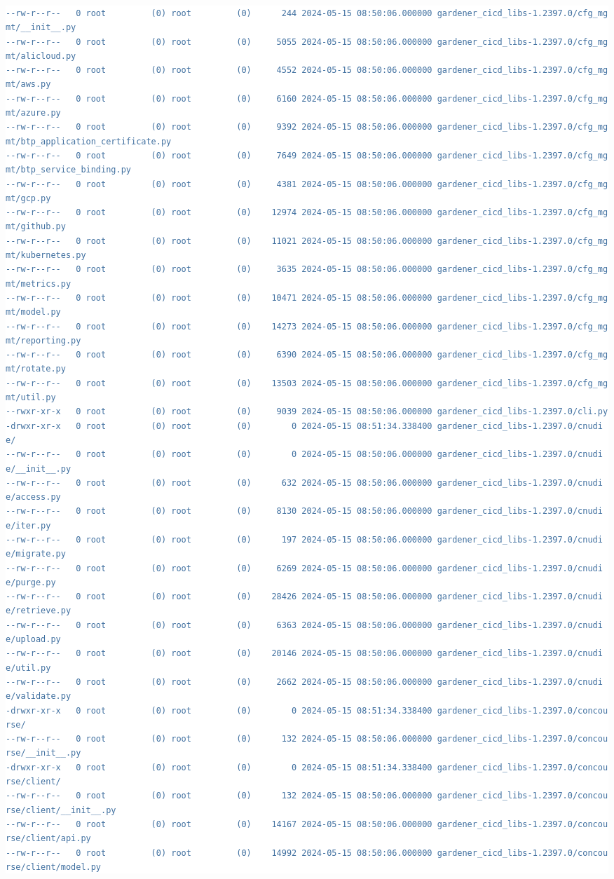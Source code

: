```diff
--rw-r--r--   0 root         (0) root         (0)      244 2024-05-15 08:50:06.000000 gardener_cicd_libs-1.2397.0/cfg_mgmt/__init__.py
--rw-r--r--   0 root         (0) root         (0)     5055 2024-05-15 08:50:06.000000 gardener_cicd_libs-1.2397.0/cfg_mgmt/alicloud.py
--rw-r--r--   0 root         (0) root         (0)     4552 2024-05-15 08:50:06.000000 gardener_cicd_libs-1.2397.0/cfg_mgmt/aws.py
--rw-r--r--   0 root         (0) root         (0)     6160 2024-05-15 08:50:06.000000 gardener_cicd_libs-1.2397.0/cfg_mgmt/azure.py
--rw-r--r--   0 root         (0) root         (0)     9392 2024-05-15 08:50:06.000000 gardener_cicd_libs-1.2397.0/cfg_mgmt/btp_application_certificate.py
--rw-r--r--   0 root         (0) root         (0)     7649 2024-05-15 08:50:06.000000 gardener_cicd_libs-1.2397.0/cfg_mgmt/btp_service_binding.py
--rw-r--r--   0 root         (0) root         (0)     4381 2024-05-15 08:50:06.000000 gardener_cicd_libs-1.2397.0/cfg_mgmt/gcp.py
--rw-r--r--   0 root         (0) root         (0)    12974 2024-05-15 08:50:06.000000 gardener_cicd_libs-1.2397.0/cfg_mgmt/github.py
--rw-r--r--   0 root         (0) root         (0)    11021 2024-05-15 08:50:06.000000 gardener_cicd_libs-1.2397.0/cfg_mgmt/kubernetes.py
--rw-r--r--   0 root         (0) root         (0)     3635 2024-05-15 08:50:06.000000 gardener_cicd_libs-1.2397.0/cfg_mgmt/metrics.py
--rw-r--r--   0 root         (0) root         (0)    10471 2024-05-15 08:50:06.000000 gardener_cicd_libs-1.2397.0/cfg_mgmt/model.py
--rw-r--r--   0 root         (0) root         (0)    14273 2024-05-15 08:50:06.000000 gardener_cicd_libs-1.2397.0/cfg_mgmt/reporting.py
--rw-r--r--   0 root         (0) root         (0)     6390 2024-05-15 08:50:06.000000 gardener_cicd_libs-1.2397.0/cfg_mgmt/rotate.py
--rw-r--r--   0 root         (0) root         (0)    13503 2024-05-15 08:50:06.000000 gardener_cicd_libs-1.2397.0/cfg_mgmt/util.py
--rwxr-xr-x   0 root         (0) root         (0)     9039 2024-05-15 08:50:06.000000 gardener_cicd_libs-1.2397.0/cli.py
-drwxr-xr-x   0 root         (0) root         (0)        0 2024-05-15 08:51:34.338400 gardener_cicd_libs-1.2397.0/cnudie/
--rw-r--r--   0 root         (0) root         (0)        0 2024-05-15 08:50:06.000000 gardener_cicd_libs-1.2397.0/cnudie/__init__.py
--rw-r--r--   0 root         (0) root         (0)      632 2024-05-15 08:50:06.000000 gardener_cicd_libs-1.2397.0/cnudie/access.py
--rw-r--r--   0 root         (0) root         (0)     8130 2024-05-15 08:50:06.000000 gardener_cicd_libs-1.2397.0/cnudie/iter.py
--rw-r--r--   0 root         (0) root         (0)      197 2024-05-15 08:50:06.000000 gardener_cicd_libs-1.2397.0/cnudie/migrate.py
--rw-r--r--   0 root         (0) root         (0)     6269 2024-05-15 08:50:06.000000 gardener_cicd_libs-1.2397.0/cnudie/purge.py
--rw-r--r--   0 root         (0) root         (0)    28426 2024-05-15 08:50:06.000000 gardener_cicd_libs-1.2397.0/cnudie/retrieve.py
--rw-r--r--   0 root         (0) root         (0)     6363 2024-05-15 08:50:06.000000 gardener_cicd_libs-1.2397.0/cnudie/upload.py
--rw-r--r--   0 root         (0) root         (0)    20146 2024-05-15 08:50:06.000000 gardener_cicd_libs-1.2397.0/cnudie/util.py
--rw-r--r--   0 root         (0) root         (0)     2662 2024-05-15 08:50:06.000000 gardener_cicd_libs-1.2397.0/cnudie/validate.py
-drwxr-xr-x   0 root         (0) root         (0)        0 2024-05-15 08:51:34.338400 gardener_cicd_libs-1.2397.0/concourse/
--rw-r--r--   0 root         (0) root         (0)      132 2024-05-15 08:50:06.000000 gardener_cicd_libs-1.2397.0/concourse/__init__.py
-drwxr-xr-x   0 root         (0) root         (0)        0 2024-05-15 08:51:34.338400 gardener_cicd_libs-1.2397.0/concourse/client/
--rw-r--r--   0 root         (0) root         (0)      132 2024-05-15 08:50:06.000000 gardener_cicd_libs-1.2397.0/concourse/client/__init__.py
--rw-r--r--   0 root         (0) root         (0)    14167 2024-05-15 08:50:06.000000 gardener_cicd_libs-1.2397.0/concourse/client/api.py
--rw-r--r--   0 root         (0) root         (0)    14992 2024-05-15 08:50:06.000000 gardener_cicd_libs-1.2397.0/concourse/client/model.py
```
